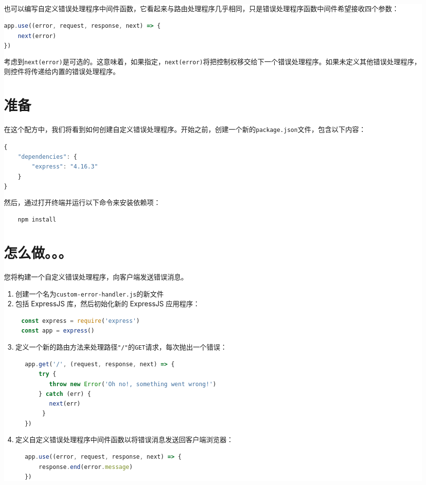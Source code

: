 也可以编写自定义错误处理程序中间件函数，它看起来与路由处理程序几乎相同，只是错误处理程序函数中间件希望接收四个参数：

```js
app.use((error, request, response, next) => { 
    next(error) 
}) 
```

考虑到`next(error)`是可选的。这意味着，如果指定，`next(error)`将把控制权移交给下一个错误处理程序。如果未定义其他错误处理程序，则控件将传递给内置的错误处理程序。

# 准备

在这个配方中，我们将看到如何创建自定义错误处理程序。开始之前，创建一个新的`package.json`文件，包含以下内容：

```js
{ 
    "dependencies": { 
        "express": "4.16.3" 
    } 
} 
```

然后，通过打开终端并运行以下命令来安装依赖项：

```js
    npm install
```

# 怎么做。。。

您将构建一个自定义错误处理程序，向客户端发送错误消息。

1.  创建一个名为`custom-error-handler.js`的新文件
2.  包括 ExpressJS 库，然后初始化新的 ExpressJS 应用程序：

```js
     const express = require('express') 
     const app = express() 
```

3.  定义一个新的路由方法来处理路径`"/"`的`GET`请求，每次抛出一个错误：

```js
      app.get('/', (request, response, next) => { 
          try { 
             throw new Error('Oh no!, something went wrong!') 
          } catch (err) { 
             next(err) 
           } 
      }) 
```

4.  定义自定义错误处理程序中间件函数以将错误消息发送回客户端浏览器：

```js
      app.use((error, request, response, next) => { 
          response.end(error.message) 
      }) 
```
